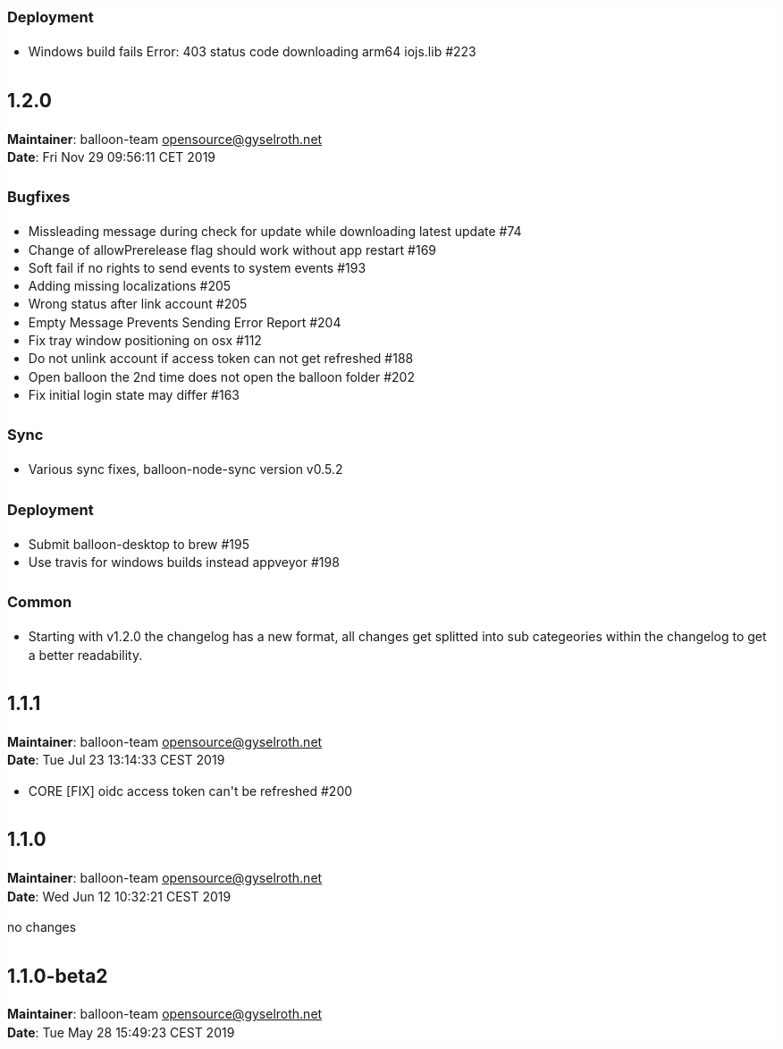 ### Deployment
* Windows build fails Error: 403 status code downloading arm64 iojs.lib #223


## 1.2.0
**Maintainer**: balloon-team <opensource@gyselroth.net>\
**Date**: Fri Nov 29 09:56:11 CET 2019

### Bugfixes
* Missleading message during check for update while downloading latest update #74
* Change of allowPrerelease flag should work without app restart #169
* Soft fail if no rights to send events to system events #193
* Adding missing localizations #205
* Wrong status after link account #205
* Empty Message Prevents Sending Error Report #204
* Fix tray window positioning on osx #112
* Do not unlink account if access token can not get refreshed #188
* Open balloon the 2nd time does not open the balloon folder #202
* Fix initial login state may differ #163

### Sync
* Various sync fixes, balloon-node-sync version v0.5.2

### Deployment
* Submit balloon-desktop to brew #195
* Use travis for windows builds instead appveyor #198

### Common
* Starting with v1.2.0 the changelog has a new format, all changes get splitted into sub categeories within the changelog to get a better readability.


## 1.1.1
**Maintainer**: balloon-team <opensource@gyselroth.net>\
**Date**: Tue Jul 23 13:14:33 CEST 2019

* CORE [FIX] oidc access token can't be refreshed #200


## 1.1.0
**Maintainer**: balloon-team <opensource@gyselroth.net>\
**Date**: Wed Jun 12 10:32:21 CEST 2019

no changes


## 1.1.0-beta2
**Maintainer**: balloon-team <opensource@gyselroth.net>\
**Date**: Tue May 28 15:49:23 CEST 2019
